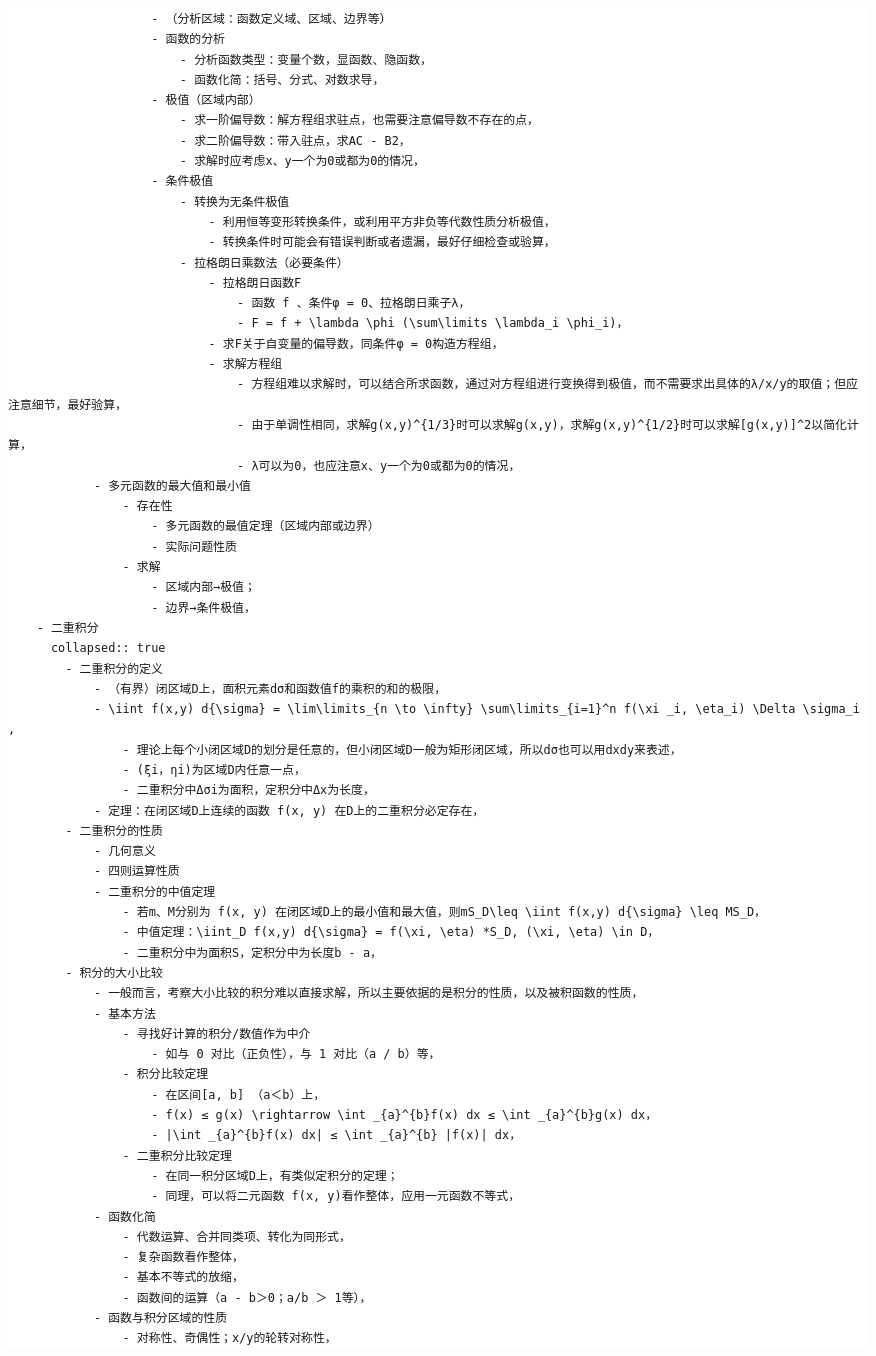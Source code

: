 						- （分析区域：函数定义域、区域、边界等）
						- 函数的分析
							- 分析函数类型：变量个数，显函数、隐函数，
							- 函数化简：括号、分式、对数求导，
						- 极值（区域内部）
							- 求一阶偏导数：解方程组求驻点，也需要注意偏导数不存在的点，
							- 求二阶偏导数：带入驻点，求AC - B2，
							- 求解时应考虑x、y一个为0或都为0的情况，
						- 条件极值
							- 转换为无条件极值
								- 利用恒等变形转换条件，或利用平方非负等代数性质分析极值，
								- 转换条件时可能会有错误判断或者遗漏，最好仔细检查或验算，
							- 拉格朗日乘数法（必要条件）
								- 拉格朗日函数F
									- 函数 f 、条件φ = 0、拉格朗日乘子λ，
									- F = f + \lambda \phi (\sum\limits \lambda_i \phi_i)，
								- 求F关于自变量的偏导数，同条件φ = 0构造方程组，
								- 求解方程组
									- 方程组难以求解时，可以结合所求函数，通过对方程组进行变换得到极值，而不需要求出具体的λ/x/y的取值；但应注意细节，最好验算，
									- 由于单调性相同，求解g(x,y)^{1/3}时可以求解g(x,y)，求解g(x,y)^{1/2}时可以求解[g(x,y)]^2以简化计算，
									- λ可以为0，也应注意x、y一个为0或都为0的情况，
				- 多元函数的最大值和最小值
					- 存在性
						- 多元函数的最值定理（区域内部或边界）
						- 实际问题性质
					- 求解
						- 区域内部→极值；
						- 边界→条件极值，
		- 二重积分
		  collapsed:: true
			- 二重积分的定义
				- （有界）闭区域D上，面积元素dσ和函数值f的乘积的和的极限，
				- \iint f(x,y) d{\sigma} = \lim\limits_{n \to \infty} \sum\limits_{i=1}^n f(\xi _i, \eta_i) \Delta \sigma_i ,
					- 理论上每个小闭区域D的划分是任意的，但小闭区域D一般为矩形闭区域，所以dσ也可以用dxdy来表述，
					- (ξi，ηi)为区域D内任意一点，
					- 二重积分中Δσi为面积，定积分中Δx为长度，
				- 定理：在闭区域D上连续的函数 f(x, y) 在D上的二重积分必定存在，
			- 二重积分的性质
				- 几何意义
				- 四则运算性质
				- 二重积分的中值定理
					- 若m、M分别为 f(x, y) 在闭区域D上的最小值和最大值，则mS_D\leq \iint f(x,y) d{\sigma} \leq MS_D，
					- 中值定理：\iint_D f(x,y) d{\sigma} = f(\xi, \eta) *S_D, (\xi, \eta) \in D，
					- 二重积分中为面积S，定积分中为长度b - a，
			- 积分的大小比较
				- 一般而言，考察大小比较的积分难以直接求解，所以主要依据的是积分的性质，以及被积函数的性质，
				- 基本方法
					- 寻找好计算的积分/数值作为中介
						- 如与 0 对比（正负性），与 1 对比（a / b）等，
					- 积分比较定理
						- 在区间[a, b] （a＜b）上，
						- f(x) ≤ g(x) \rightarrow \int _{a}^{b}f(x) dx ≤ \int _{a}^{b}g(x) dx，
						- |\int _{a}^{b}f(x) dx| ≤ \int _{a}^{b} |f(x)| dx，
					- 二重积分比较定理
						- 在同一积分区域D上，有类似定积分的定理；
						- 同理，可以将二元函数 f(x, y)看作整体，应用一元函数不等式，
				- 函数化简
					- 代数运算、合并同类项、转化为同形式，
					- 复杂函数看作整体，
					- 基本不等式的放缩，
					- 函数间的运算（a - b＞0；a/b ＞ 1等），
				- 函数与积分区域的性质
					- 对称性、奇偶性；x/y的轮转对称性，